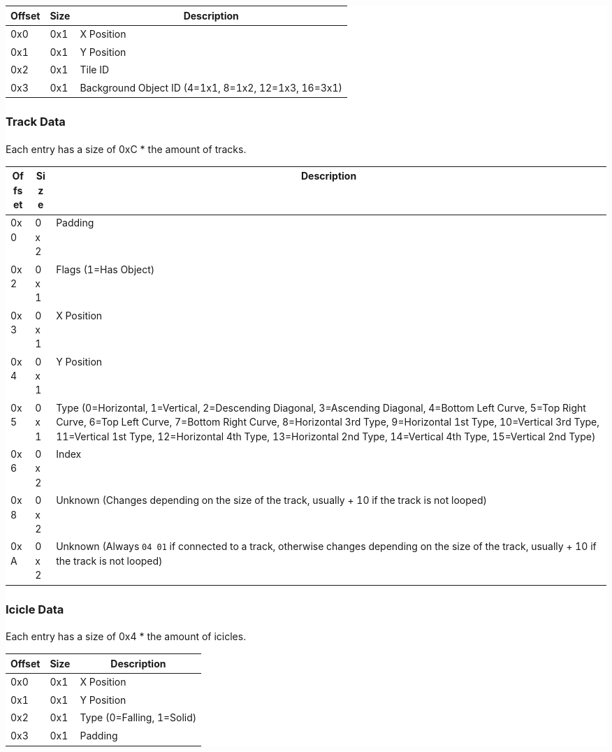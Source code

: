 | Offset | Size | Description                                         |
|--------|------|-----------------------------------------------------|
| 0x0    | 0x1  | X Position                                          |
| 0x1    | 0x1  | Y Position                                          |
| 0x2    | 0x1  | Tile ID                                             |
| 0x3    | 0x1  | Background Object ID (4=1x1, 8=1x2, 12=1x3, 16=3x1) |

### Track Data
Each entry has a size of 0xC * the amount of tracks.

| Offset | Size | Description                                                                                                                                                                                                                                                                                                                                        |
|--------|------|----------------------------------------------------------------------------------------------------------------------------------------------------------------------------------------------------------------------------------------------------------------------------------------------------------------------------------------------------|
| 0x0    | 0x2  | Padding                                                                                                                                                                                                                                                                                                                                            |
| 0x2    | 0x1  | Flags (1=Has Object)                                                                                                                                                                                                                                                                                                                               |
| 0x3    | 0x1  | X Position                                                                                                                                                                                                                                                                                                                                         |
| 0x4    | 0x1  | Y Position                                                                                                                                                                                                                                                                                                                                         |
| 0x5    | 0x1  | Type (0=Horizontal, 1=Vertical, 2=Descending Diagonal, 3=Ascending Diagonal, 4=Bottom Left Curve, 5=Top Right Curve, 6=Top Left Curve, 7=Bottom Right Curve, 8=Horizontal 3rd Type, 9=Horizontal 1st Type, 10=Vertical 3rd Type, 11=Vertical 1st Type, 12=Horizontal 4th Type, 13=Horizontal 2nd Type, 14=Vertical 4th Type, 15=Vertical 2nd Type) |
| 0x6    | 0x2  | Index                                                                                                                                                                                                                                                                                                                                              |
| 0x8    | 0x2  | Unknown (Changes depending on the size of the track, usually + 10 if the track is not looped)                                                                                                                                                                                                                                                      |
| 0xA    | 0x2  | Unknown (Always `04 01` if connected to a track, otherwise changes depending on the size of the track, usually + 10 if the track is not looped)                                                                                                                                                                                                    |

### Icicle Data
Each entry has a size of 0x4 * the amount of icicles.

| Offset | Size | Description               |
|--------|------|---------------------------|
| 0x0    | 0x1  | X Position                |
| 0x1    | 0x1  | Y Position                |
| 0x2    | 0x1  | Type (0=Falling, 1=Solid) |
| 0x3    | 0x1  | Padding                   |
